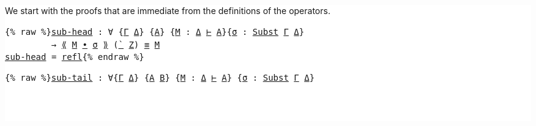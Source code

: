 We start with the proofs that are immediate from the definitions of
the operators.

<pre class="Agda">{% raw %}<a id="sub-head"></a><a id="8484" href="{% endraw %}{{ site.baseurl }}{% link out/plfa/Substitution.md %}{% raw %}#8484" class="Function">sub-head</a> <a id="8493" class="Symbol">:</a> <a id="8495" class="Symbol">∀</a> <a id="8497" class="Symbol">{</a><a id="8498" href="{% endraw %}{{ site.baseurl }}{% link out/plfa/Substitution.md %}{% raw %}#8498" class="Bound">Γ</a> <a id="8500" href="{% endraw %}{{ site.baseurl }}{% link out/plfa/Substitution.md %}{% raw %}#8500" class="Bound">Δ</a><a id="8501" class="Symbol">}</a> <a id="8503" class="Symbol">{</a><a id="8504" href="{% endraw %}{{ site.baseurl }}{% link out/plfa/Substitution.md %}{% raw %}#8504" class="Bound">A</a><a id="8505" class="Symbol">}</a> <a id="8507" class="Symbol">{</a><a id="8508" href="{% endraw %}{{ site.baseurl }}{% link out/plfa/Substitution.md %}{% raw %}#8508" class="Bound">M</a> <a id="8510" class="Symbol">:</a> <a id="8512" href="{% endraw %}{{ site.baseurl }}{% link out/plfa/Substitution.md %}{% raw %}#8500" class="Bound">Δ</a> <a id="8514" href="{% endraw %}{{ site.baseurl }}{% link out/plfa/Untyped.md %}{% raw %}#4150" class="Datatype Operator">⊢</a> <a id="8516" href="{% endraw %}{{ site.baseurl }}{% link out/plfa/Substitution.md %}{% raw %}#8504" class="Bound">A</a><a id="8517" class="Symbol">}{</a><a id="8519" href="{% endraw %}{{ site.baseurl }}{% link out/plfa/Substitution.md %}{% raw %}#8519" class="Bound">σ</a> <a id="8521" class="Symbol">:</a> <a id="8523" href="{% endraw %}{{ site.baseurl }}{% link out/plfa/Substitution.md %}{% raw %}#2506" class="Function">Subst</a> <a id="8529" href="{% endraw %}{{ site.baseurl }}{% link out/plfa/Substitution.md %}{% raw %}#8498" class="Bound">Γ</a> <a id="8531" href="{% endraw %}{{ site.baseurl }}{% link out/plfa/Substitution.md %}{% raw %}#8500" class="Bound">Δ</a><a id="8532" class="Symbol">}</a>
         <a id="8543" class="Symbol">→</a> <a id="8545" href="{% endraw %}{{ site.baseurl }}{% link out/plfa/Substitution.md %}{% raw %}#2663" class="Function Operator">⟪</a> <a id="8547" href="{% endraw %}{{ site.baseurl }}{% link out/plfa/Substitution.md %}{% raw %}#8508" class="Bound">M</a> <a id="8549" href="{% endraw %}{{ site.baseurl }}{% link out/plfa/Substitution.md %}{% raw %}#3592" class="Function Operator">•</a> <a id="8551" href="{% endraw %}{{ site.baseurl }}{% link out/plfa/Substitution.md %}{% raw %}#8519" class="Bound">σ</a> <a id="8553" href="{% endraw %}{{ site.baseurl }}{% link out/plfa/Substitution.md %}{% raw %}#2663" class="Function Operator">⟫</a> <a id="8555" class="Symbol">(</a><a id="8556" href="{% endraw %}{{ site.baseurl }}{% link out/plfa/Untyped.md %}{% raw %}#4186" class="InductiveConstructor Operator">`</a> <a id="8558" href="{% endraw %}{{ site.baseurl }}{% link out/plfa/Untyped.md %}{% raw %}#3401" class="InductiveConstructor">Z</a><a id="8559" class="Symbol">)</a> <a id="8561" href="https://agda.github.io/agda-stdlib/v0.17/Agda.Builtin.Equality.html#83" class="Datatype Operator">≡</a> <a id="8563" href="{% endraw %}{{ site.baseurl }}{% link out/plfa/Substitution.md %}{% raw %}#8508" class="Bound">M</a>
<a id="8565" href="{% endraw %}{{ site.baseurl }}{% link out/plfa/Substitution.md %}{% raw %}#8484" class="Function">sub-head</a> <a id="8574" class="Symbol">=</a> <a id="8576" href="https://agda.github.io/agda-stdlib/v0.17/Agda.Builtin.Equality.html#140" class="InductiveConstructor">refl</a>{% endraw %}</pre>

<pre class="Agda">{% raw %}<a id="sub-tail"></a><a id="8606" href="{% endraw %}{{ site.baseurl }}{% link out/plfa/Substitution.md %}{% raw %}#8606" class="Function">sub-tail</a> <a id="8615" class="Symbol">:</a> <a id="8617" class="Symbol">∀{</a><a id="8619" href="{% endraw %}{{ site.baseurl }}{% link out/plfa/Substitution.md %}{% raw %}#8619" class="Bound">Γ</a> <a id="8621" href="{% endraw %}{{ site.baseurl }}{% link out/plfa/Substitution.md %}{% raw %}#8621" class="Bound">Δ</a><a id="8622" class="Symbol">}</a> <a id="8624" class="Symbol">{</a><a id="8625" href="{% endraw %}{{ site.baseurl }}{% link out/plfa/Substitution.md %}{% raw %}#8625" class="Bound">A</a> <a id="8627" href="{% endraw %}{{ site.baseurl }}{% link out/plfa/Substitution.md %}{% raw %}#8627" class="Bound">B</a><a id="8628" class="Symbol">}</a> <a id="8630" class="Symbol">{</a><a id="8631" href="{% endraw %}{{ site.baseurl }}{% link out/plfa/Substitution.md %}{% raw %}#8631" class="Bound">M</a> <a id="8633" class="Symbol">:</a> <a id="8635" href="{% endraw %}{{ site.baseurl }}{% link out/plfa/Substitution.md %}{% raw %}#8621" class="Bound">Δ</a> <a id="8637" href="{% endraw %}{{ site.baseurl }}{% link out/plfa/Untyped.md %}{% raw %}#4150" class="Datatype Operator">⊢</a> <a id="8639" href="{% endraw %}{{ site.baseurl }}{% link out/plfa/Substitution.md %}{% raw %}#8625" class="Bound">A</a><a id="8640" class="Symbol">}</a> <a id="8642" class="Symbol">{</a><a id="8643" href="{% endraw %}{{ site.baseurl }}{% link out/plfa/Substitution.md %}{% raw %}#8643" class="Bound">σ</a> <a id="8645" class="Symbol">:</a> <a id="8647" href="{% endraw %}{{ site.baseurl }}{% link out/plfa/Substitution.md %}{% raw %}#2506" class="Function">Subst</a> <a id="8653" href="{% endraw %}{{ site.baseurl }}{% link out/plfa/Substitution.md %}{% raw %}#8619" class="Bound">Γ</a> <a id="8655" href="{% endraw %}{{ site.baseurl }}{% link out/plfa/Substitution.md %}{% raw %}#8621" class="Bound">Δ</a><a id="8656" class="Symbol">}</a>